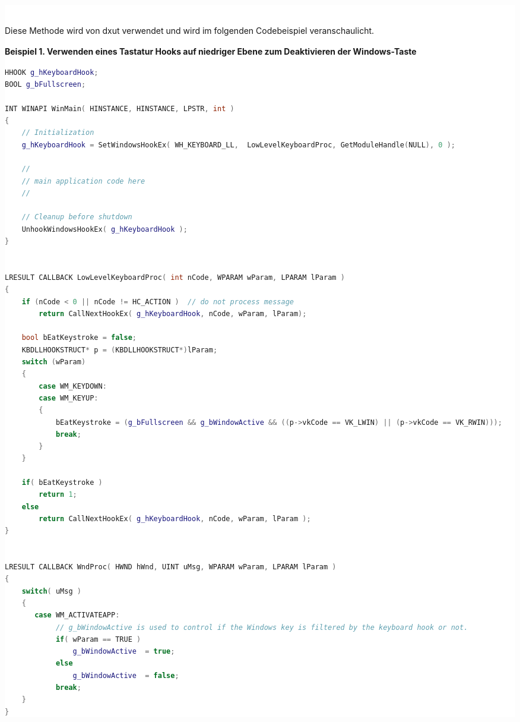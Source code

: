  

Diese Methode wird von dxut verwendet und wird im folgenden Codebeispiel veranschaulicht.

**Beispiel 1. Verwenden eines Tastatur Hooks auf niedriger Ebene zum Deaktivieren der Windows-Taste**


```C++
HHOOK g_hKeyboardHook;
BOOL g_bFullscreen;
 
INT WINAPI WinMain( HINSTANCE, HINSTANCE, LPSTR, int )
{
    // Initialization
    g_hKeyboardHook = SetWindowsHookEx( WH_KEYBOARD_LL,  LowLevelKeyboardProc, GetModuleHandle(NULL), 0 );
 
    // 
    // main application code here
    // 
 
    // Cleanup before shutdown
    UnhookWindowsHookEx( g_hKeyboardHook );
}
 
 
LRESULT CALLBACK LowLevelKeyboardProc( int nCode, WPARAM wParam, LPARAM lParam )
{
    if (nCode < 0 || nCode != HC_ACTION )  // do not process message 
        return CallNextHookEx( g_hKeyboardHook, nCode, wParam, lParam); 
 
    bool bEatKeystroke = false;
    KBDLLHOOKSTRUCT* p = (KBDLLHOOKSTRUCT*)lParam;
    switch (wParam) 
    {
        case WM_KEYDOWN:  
        case WM_KEYUP:    
        {
            bEatKeystroke = (g_bFullscreen && g_bWindowActive && ((p->vkCode == VK_LWIN) || (p->vkCode == VK_RWIN)));
            break;
        }
    }
 
    if( bEatKeystroke )
        return 1;
    else
        return CallNextHookEx( g_hKeyboardHook, nCode, wParam, lParam );
}
 
 
LRESULT CALLBACK WndProc( HWND hWnd, UINT uMsg, WPARAM wParam, LPARAM lParam )
{
    switch( uMsg )
    {
       case WM_ACTIVATEAPP:
            // g_bWindowActive is used to control if the Windows key is filtered by the keyboard hook or not.
            if( wParam == TRUE )
                g_bWindowActive  = true;           
            else 
                g_bWindowActive  = false;           
            break;
    }
}
```